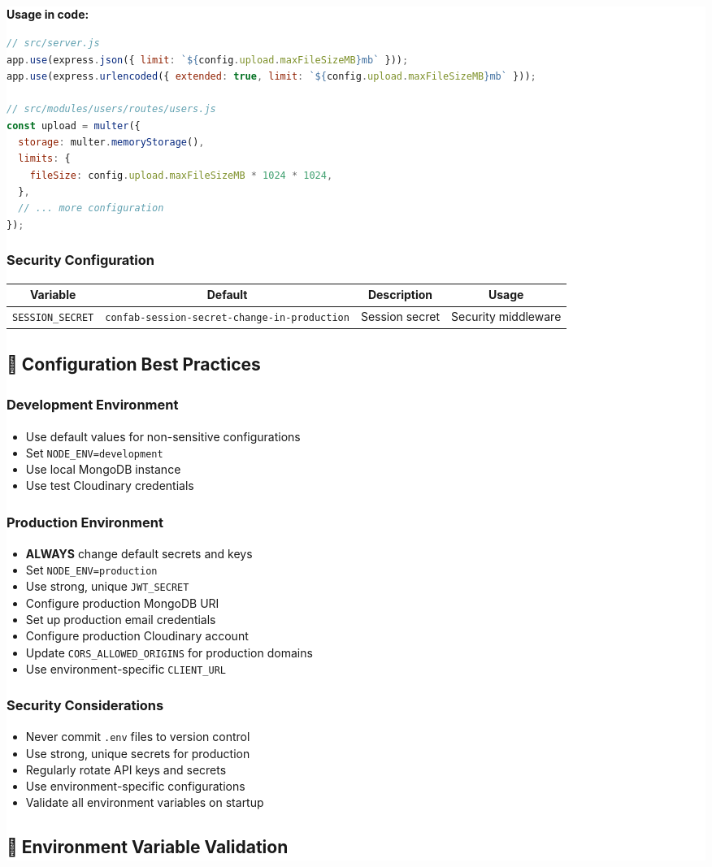 **Usage in code:**
```javascript
// src/server.js
app.use(express.json({ limit: `${config.upload.maxFileSizeMB}mb` }));
app.use(express.urlencoded({ extended: true, limit: `${config.upload.maxFileSizeMB}mb` }));

// src/modules/users/routes/users.js
const upload = multer({
  storage: multer.memoryStorage(),
  limits: {
    fileSize: config.upload.maxFileSizeMB * 1024 * 1024,
  },
  // ... more configuration
});
```

### Security Configuration

| Variable | Default | Description | Usage |
|----------|---------|-------------|-------|
| `SESSION_SECRET` | `confab-session-secret-change-in-production` | Session secret | Security middleware |

## 🔧 Configuration Best Practices

### Development Environment
- Use default values for non-sensitive configurations
- Set `NODE_ENV=development`
- Use local MongoDB instance
- Use test Cloudinary credentials

### Production Environment
- **ALWAYS** change default secrets and keys
- Set `NODE_ENV=production`
- Use strong, unique `JWT_SECRET`
- Configure production MongoDB URI
- Set up production email credentials
- Configure production Cloudinary account
- Update `CORS_ALLOWED_ORIGINS` for production domains
- Use environment-specific `CLIENT_URL`

### Security Considerations
- Never commit `.env` files to version control
- Use strong, unique secrets for production
- Regularly rotate API keys and secrets
- Use environment-specific configurations
- Validate all environment variables on startup

## 🚨 Environment Variable Validation

